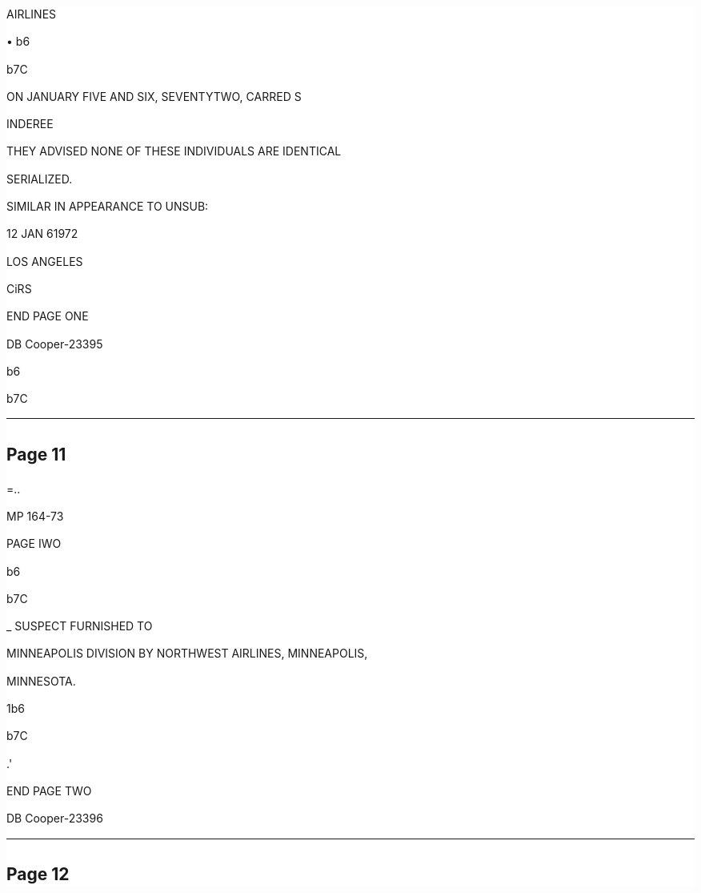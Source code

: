 AIRLINES

• b6

b7C

ON JANUARY FIVE AND SIX, SEVENTYTWO, CARRED S

INDEREE

THEY ADVISED NONE OF THESE INDIVIDUALS ARE IDENTICAL

SERIALIZED.

SIMILAR IN APPEARANCE TO UNSUB:

12 JAN 61972

LOS ANGELES

CiRS

END PAGE ONE

DB Cooper-23395

b6

b7C

---

## Page 11

=..

MP 164-73

PAGE IWO

b6

b7C

_ SUSPECT FURNISHED TO

MINNEAPOLIS DIVISION BY NORTHWEST AIRLINES, MINNEAPOLIS,

MINNESOTA.

1b6

b7C

.'

END PAGE TWO

DB Cooper-23396

---

## Page 12
